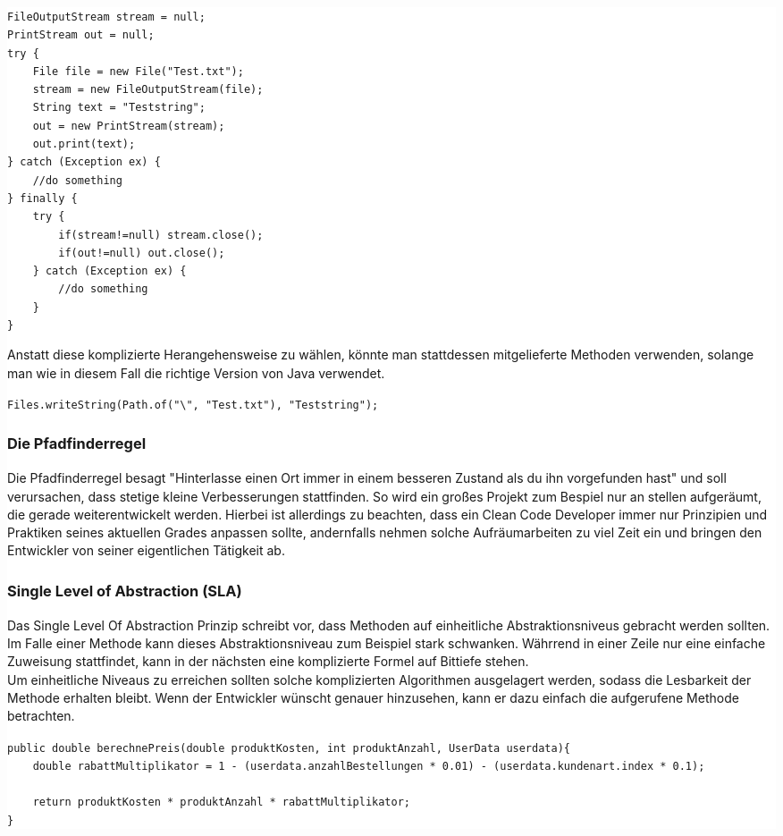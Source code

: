     FileOutputStream stream = null;
    PrintStream out = null;
    try {
        File file = new File("Test.txt");  
        stream = new FileOutputStream(file); 
        String text = "Teststring";
        out = new PrintStream(stream);
        out.print(text);                  
    } catch (Exception ex) {
        //do something
    } finally {
        try {
            if(stream!=null) stream.close();
            if(out!=null) out.close();
        } catch (Exception ex) {
            //do something
        }
    }
    
Anstatt diese komplizierte Herangehensweise zu wählen, könnte man stattdessen mitgelieferte Methoden verwenden, solange man 
wie in diesem Fall die richtige Version von Java verwendet.

    Files.writeString(Path.of("\", "Test.txt"), "Teststring");

### Die Pfadfinderregel
Die Pfadfinderregel besagt "Hinterlasse einen Ort immer in einem besseren Zustand als du ihn vorgefunden hast" und soll 
verursachen, dass stetige kleine Verbesserungen stattfinden. So wird ein großes Projekt zum Bespiel nur an stellen aufgeräumt,
die gerade weiterentwickelt werden. Hierbei ist allerdings zu beachten, dass ein Clean Code Developer immer nur 
Prinzipien und Praktiken seines aktuellen Grades anpassen sollte, andernfalls nehmen solche Aufräumarbeiten zu viel Zeit ein und
bringen den Entwickler von seiner eigentlichen Tätigkeit ab.

### Single Level of Abstraction (SLA)
Das Single Level Of Abstraction Prinzip schreibt vor, dass Methoden auf einheitliche Abstraktionsniveus gebracht werden
sollten. Im Falle einer Methode kann dieses Abstraktionsniveau zum Beispiel stark schwanken. Währrend in einer Zeile nur eine
einfache Zuweisung stattfindet, kann in der nächsten eine komplizierte Formel auf Bittiefe stehen.  
Um einheitliche Niveaus zu erreichen sollten solche komplizierten Algorithmen ausgelagert werden, sodass die Lesbarkeit 
der Methode erhalten bleibt. Wenn der Entwickler wünscht genauer hinzusehen, kann er dazu einfach die aufgerufene Methode betrachten.  

    public double berechnePreis(double produktKosten, int produktAnzahl, UserData userdata){
        double rabattMultiplikator = 1 - (userdata.anzahlBestellungen * 0.01) - (userdata.kundenart.index * 0.1);
        
        return produktKosten * produktAnzahl * rabattMultiplikator; 
    }
    